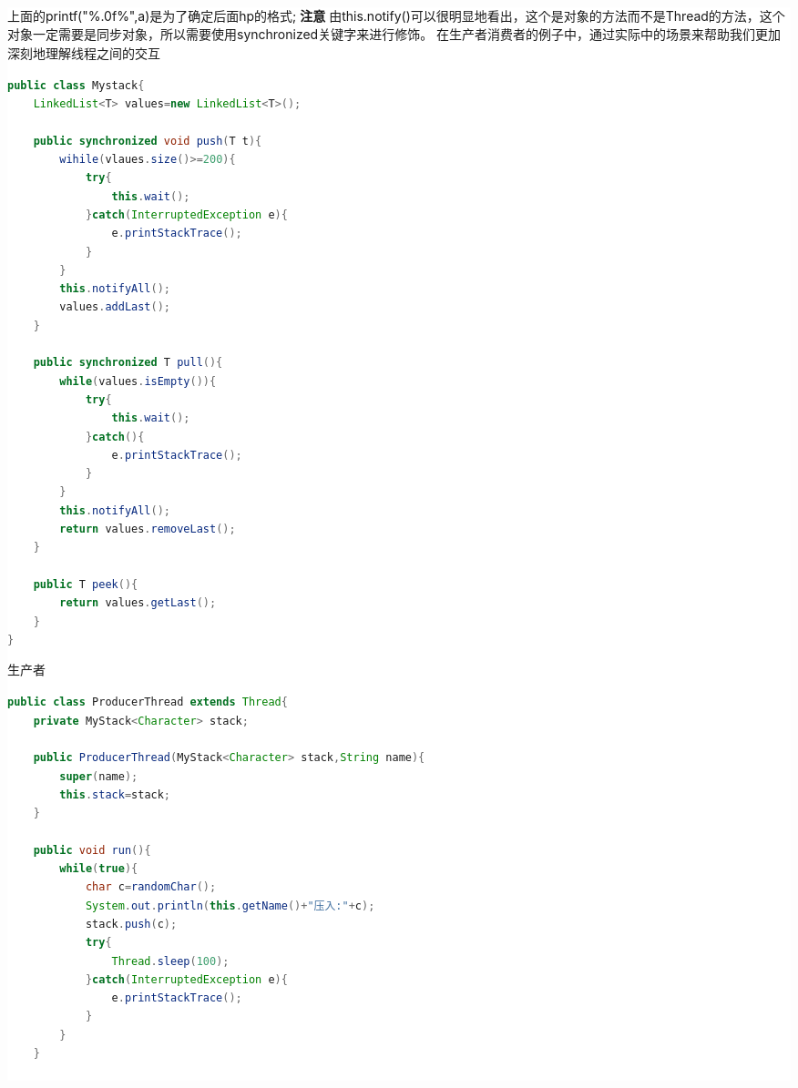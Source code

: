```java
```

上面的printf("%.0f%",a)是为了确定后面hp的格式;
**注意**
由this.notify()可以很明显地看出，这个是对象的方法而不是Thread的方法，这个对象一定需要是同步对象，所以需要使用synchronized关键字来进行修饰。
在生产者消费者的例子中，通过实际中的场景来帮助我们更加深刻地理解线程之间的交互

```java
public class Mystack{
	LinkedList<T> values=new LinkedList<T>();
  
    public synchronized void push(T t){
    	wihile(vlaues.size()>=200){
        	try{
            	this.wait();
            }catch(InterruptedException e){
            	e.printStackTrace();
            }
        }
        this.notifyAll();
        values.addLast();
    }
  
    public synchronized T pull(){
    	while(values.isEmpty()){
        	try{
            	this.wait();
            }catch(){
            	e.printStackTrace();
            }
        }
        this.notifyAll();
        return values.removeLast();
    }
  
    public T peek(){
    	return values.getLast();
    }
}
```

生产者

```java
public class ProducerThread extends Thread{
	private MyStack<Character> stack;
   
    public ProducerThread(MyStack<Character> stack,String name){
    	super(name);
        this.stack=stack;
    }
  
    public void run(){
    	while(true){
        	char c=randomChar();
            System.out.println(this.getName()+"压入:"+c);
            stack.push(c);
            try{
            	Thread.sleep(100);
            }catch(InterruptedException e){
            	e.printStackTrace();
            }
        }
    }
  
```